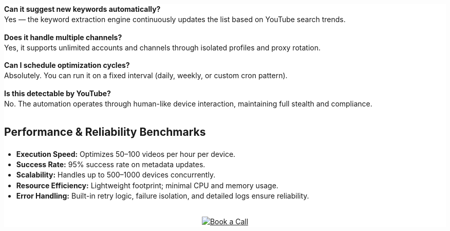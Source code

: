 **Can it suggest new keywords automatically?**  
Yes — the keyword extraction engine continuously updates the list based on YouTube search trends.

**Does it handle multiple channels?**  
Yes, it supports unlimited accounts and channels through isolated profiles and proxy rotation.

**Can I schedule optimization cycles?**  
Absolutely. You can run it on a fixed interval (daily, weekly, or custom cron pattern).

**Is this detectable by YouTube?**  
No. The automation operates through human-like device interaction, maintaining full stealth and compliance.

## Performance & Reliability Benchmarks
- **Execution Speed:** Optimizes 50–100 videos per hour per device.  
- **Success Rate:** 95% success rate on metadata updates.  
- **Scalability:** Handles up to 500–1000 devices concurrently.  
- **Resource Efficiency:** Lightweight footprint; minimal CPU and memory usage.  
- **Error Handling:** Built-in retry logic, failure isolation, and detailed logs ensure reliability.

##
<p align="center">
<a href="https://cal.com/app-pilot-m8i8oo/30min" target="_blank">
  <img src="https://img.shields.io/badge/Book%20a%20Call%20with%20Us-34A853?style=for-the-badge&logo=googlecalendar&logoColor=white" alt="Book a Call">
</a>
</p>
